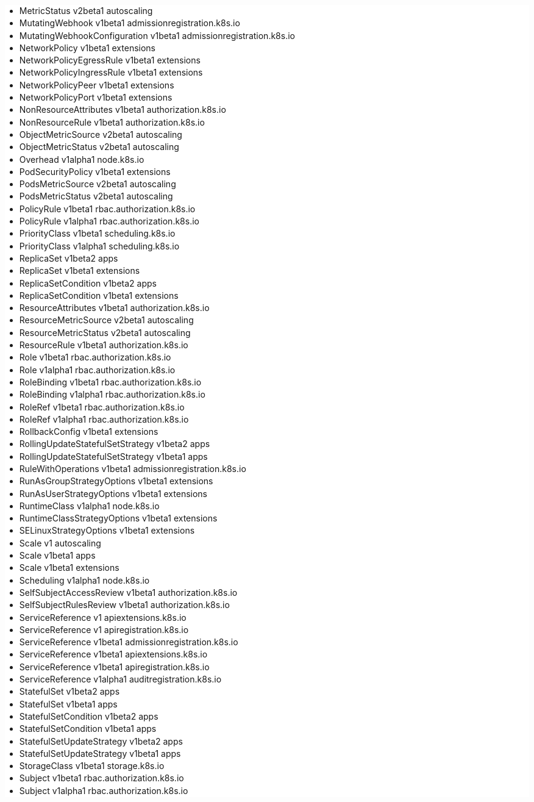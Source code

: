   + MetricStatus v2beta1 autoscaling
  + MutatingWebhook v1beta1 admissionregistration.k8s.io
  + MutatingWebhookConfiguration v1beta1 admissionregistration.k8s.io
  + NetworkPolicy v1beta1 extensions
  + NetworkPolicyEgressRule v1beta1 extensions
  + NetworkPolicyIngressRule v1beta1 extensions
  + NetworkPolicyPeer v1beta1 extensions
  + NetworkPolicyPort v1beta1 extensions
  + NonResourceAttributes v1beta1 authorization.k8s.io
  + NonResourceRule v1beta1 authorization.k8s.io
  + ObjectMetricSource v2beta1 autoscaling
  + ObjectMetricStatus v2beta1 autoscaling
  + Overhead v1alpha1 node.k8s.io
  + PodSecurityPolicy v1beta1 extensions
  + PodsMetricSource v2beta1 autoscaling
  + PodsMetricStatus v2beta1 autoscaling
  + PolicyRule v1beta1 rbac.authorization.k8s.io
  + PolicyRule v1alpha1 rbac.authorization.k8s.io
  + PriorityClass v1beta1 scheduling.k8s.io
  + PriorityClass v1alpha1 scheduling.k8s.io
  + ReplicaSet v1beta2 apps
  + ReplicaSet v1beta1 extensions
  + ReplicaSetCondition v1beta2 apps
  + ReplicaSetCondition v1beta1 extensions
  + ResourceAttributes v1beta1 authorization.k8s.io
  + ResourceMetricSource v2beta1 autoscaling
  + ResourceMetricStatus v2beta1 autoscaling
  + ResourceRule v1beta1 authorization.k8s.io
  + Role v1beta1 rbac.authorization.k8s.io
  + Role v1alpha1 rbac.authorization.k8s.io
  + RoleBinding v1beta1 rbac.authorization.k8s.io
  + RoleBinding v1alpha1 rbac.authorization.k8s.io
  + RoleRef v1beta1 rbac.authorization.k8s.io
  + RoleRef v1alpha1 rbac.authorization.k8s.io
  + RollbackConfig v1beta1 extensions
  + RollingUpdateStatefulSetStrategy v1beta2 apps
  + RollingUpdateStatefulSetStrategy v1beta1 apps
  + RuleWithOperations v1beta1 admissionregistration.k8s.io
  + RunAsGroupStrategyOptions v1beta1 extensions
  + RunAsUserStrategyOptions v1beta1 extensions
  + RuntimeClass v1alpha1 node.k8s.io
  + RuntimeClassStrategyOptions v1beta1 extensions
  + SELinuxStrategyOptions v1beta1 extensions
  + Scale v1 autoscaling
  + Scale v1beta1 apps
  + Scale v1beta1 extensions
  + Scheduling v1alpha1 node.k8s.io
  + SelfSubjectAccessReview v1beta1 authorization.k8s.io
  + SelfSubjectRulesReview v1beta1 authorization.k8s.io
  + ServiceReference v1 apiextensions.k8s.io
  + ServiceReference v1 apiregistration.k8s.io
  + ServiceReference v1beta1 admissionregistration.k8s.io
  + ServiceReference v1beta1 apiextensions.k8s.io
  + ServiceReference v1beta1 apiregistration.k8s.io
  + ServiceReference v1alpha1 auditregistration.k8s.io
  + StatefulSet v1beta2 apps
  + StatefulSet v1beta1 apps
  + StatefulSetCondition v1beta2 apps
  + StatefulSetCondition v1beta1 apps
  + StatefulSetUpdateStrategy v1beta2 apps
  + StatefulSetUpdateStrategy v1beta1 apps
  + StorageClass v1beta1 storage.k8s.io
  + Subject v1beta1 rbac.authorization.k8s.io
  + Subject v1alpha1 rbac.authorization.k8s.io